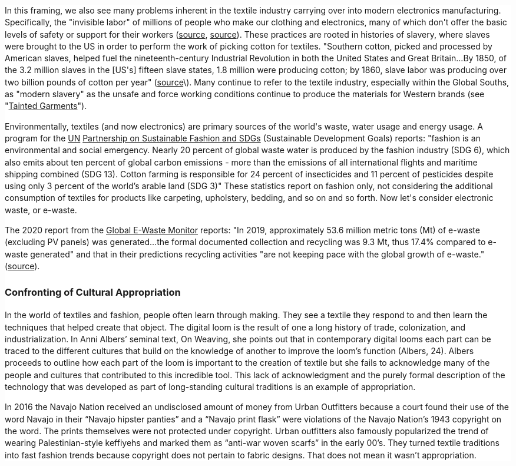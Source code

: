 In this framing, we also see many problems inherent in the textile industry carrying over into modern electronics manufacturing. Specifically, the "invisible labor" of millions of people who make our clothing and electronics, many of which don't offer the basic levels of safety or support for their workers \([source](https://www.nytimes.com/2010/06/07/business/global/07suicide.html), [source](https://theconversation.com/five-years-after-deadly-factory-fire-bangladeshs-garment-workers-are-still-vulnerable-88027)\). These practices are rooted in histories of slavery, where slaves were brought to the US in order to perform the work of picking cotton for textiles. "Southern cotton, picked and processed by American slaves, helped fuel the nineteenth-century Industrial Revolution in both the United States and Great Britain...By 1850, of the 3.2 million slaves in the \[US's\] fifteen slave states, 1.8 million were producing cotton; by 1860, slave labor was producing over two billion pounds of cotton per year" \([source](https://courses.lumenlearning.com/suny-ushistory1os2xmaster/chapter/the-economics-of-cotton/#:~:text=By%201850%2C%20of%20the%203.2,and%20production%20continued%20to%20soar.)\). Many continue to refer to the textile industry, especially within the Global Souths, as "modern slavery" as the unsafe and force working conditions continue to produce the materials for Western brands \(see "[Tainted Garments](https://www.eco-business.com/opinion/the-invisible-women-and-girls-who-make-your-clothes/)"\). 

Environmentally, textiles \(and now electronics\) are primary sources of the world's waste, water usage and energy usage. A program for the [UN](https://www.unece.org/fileadmin/DAM/timber/meetings/2018/20180716/UN_Partnership_on_Sustainable_Fashion_programme_as_of_6-7-2018.pdf) [Partnership on Sustainable Fashion and SDGs](https://www.unece.org/fileadmin/DAM/timber/meetings/2018/20180716/UN_Partnership_on_Sustainable_Fashion_programme_as_of_6-7-2018.pdf) \(Sustainable Development Goals\) reports: "fashion is an environmental and social emergency. Nearly 20 percent of global waste water is produced by the fashion industry \(SDG 6\), which also emits about ten percent of global carbon emissions - more than the emissions of all international flights and maritime shipping combined \(SDG 13\). Cotton farming is responsible for 24 percent of insecticides and 11 percent of pesticides despite using only 3 percent of the world’s arable land \(SDG 3\)" These statistics report on fashion only, not considering the additional consumption of textiles for products like carpeting, upholstery, bedding, and so on and so forth. Now let's consider electronic waste, or e-waste. 

The 2020 report from the [Global E-Waste Monitor](https://globalewaste.org/) reports: "In 2019, approximately 53.6 million metric tons \(Mt\) of e-waste \(excluding PV panels\) was generated...the formal documented collection and recycling was 9.3 Mt, thus 17.4% compared to e-waste generated" and that in their predictions recycling activities "are not keeping pace with the global growth of e-waste." \([source](https://publications.globalewaste.org/v1/file/271/The-Global-E-waste-Monitor-2020-Quantities-flows-and-the-circular-economy-potential.pdf)\). 

### Confronting of Cultural Appropriation 

In the world of textiles and fashion, people often learn through making. They see a textile they respond to and then learn the techniques that helped create that object. The digital loom is the result of one a long history of trade, colonization, and industrialization. In Anni Albers’ seminal text, On Weaving, she points out that in contemporary digital looms each part can be traced to the different cultures that build on the knowledge of another to improve the loom’s function \(Albers, 24\). Albers proceeds to outline how each part of the loom is important to the creation of textile but she fails to acknowledge many of the people and cultures that contributed to this incredible tool. This lack of acknowledgment and the purely formal description of the technology that was developed as part of long-standing cultural traditions is an example of appropriation.

In 2016 the Navajo Nation received an undisclosed amount of money from Urban Outfitters because a court found their use of the word Navajo in their “Navajo hipster panties” and a “Navajo print flask” were violations of the Navajo Nation’s 1943 copyright on the word. The prints themselves were not protected under copyright. Urban outfitters also famously popularized the trend of wearing Palestinian-style keffiyehs and marked them as “anti-war woven scarfs” in the early 00’s. They turned textile traditions into fast fashion trends because copyright does not pertain to fabric designs. That does not mean it wasn’t appropriation. 
